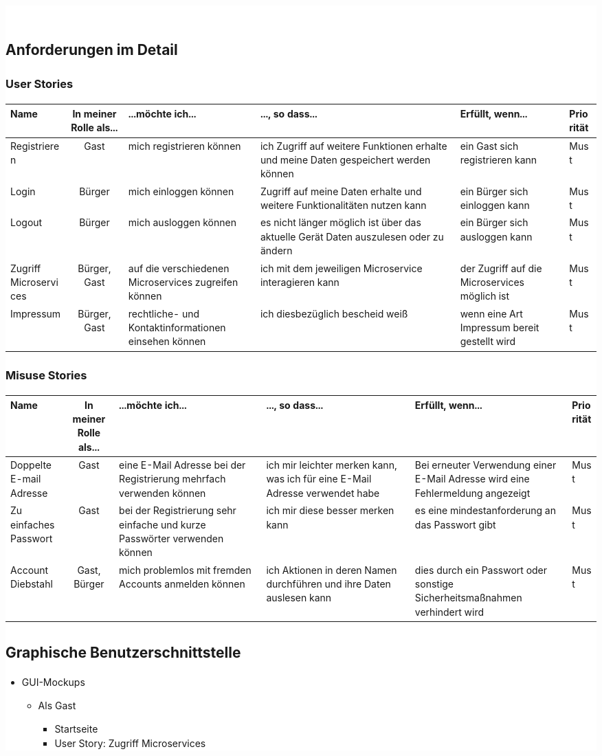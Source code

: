 <br>

## Anforderungen im Detail

### User Stories

| **Name**| **In meiner Rolle als**...|   ...**möchte ich**...   | ..., **so dass**... | **Erfüllt, wenn**... | **Priorität**   |
|:-----|:----------:|:-------------------|:-------------|:---------|:----------------|
| Registrieren |Gast| mich registrieren können|ich Zugriff auf weitere Funktionen erhalte und meine Daten gespeichert werden können| ein Gast sich registrieren kann | Must |
| Login | Bürger|  mich einloggen können|Zugriff auf meine Daten erhalte und weitere Funktionalitäten nutzen kann| ein Bürger sich einloggen kann | Must |
| Logout | Bürger| mich ausloggen können|es nicht länger möglich ist über das aktuelle Gerät Daten auszulesen oder zu ändern | ein Bürger sich ausloggen kann | Must |
| Zugriff Microservices | Bürger, Gast| auf die verschiedenen Microservices zugreifen können|ich mit dem jeweiligen Microservice interagieren kann| der Zugriff auf die Microservices möglich ist | Must |
| Impressum | Bürger, Gast| rechtliche- und Kontaktinformationen einsehen können|ich diesbezüglich bescheid weiß| wenn eine Art Impressum bereit gestellt wird | Must |

### Misuse Stories

| **Name**| **In meiner Rolle als**...|   ...**möchte ich**...   | ..., **so dass**... | **Erfüllt, wenn**... | **Priorität**   |
|:-----|:----------:|:-------------------|:-------------|:---------|:----------------|
| Doppelte E-mail Adresse |Gast| eine E-Mail Adresse bei der Registrierung mehrfach verwenden können|ich mir leichter merken kann, was ich für eine E-Mail Adresse verwendet habe| Bei erneuter Verwendung einer E-Mail Adresse wird eine Fehlermeldung angezeigt | Must |
| Zu einfaches Passwort |Gast| bei der Registrierung sehr einfache und kurze Passwörter verwenden können|ich mir diese besser merken kann| es eine mindestanforderung an das Passwort gibt | Must |
| Account Diebstahl |Gast, Bürger| mich problemlos mit fremden Accounts anmelden können|ich Aktionen in deren Namen durchführen und ihre Daten auslesen kann| dies durch ein Passwort oder sonstige Sicherheitsmaßnahmen verhindert wird | Must |

## Graphische Benutzerschnittstelle

- GUI-Mockups 
  - Als Gast
    
    - Startseite
    - User Story: Zugriff Microservices
